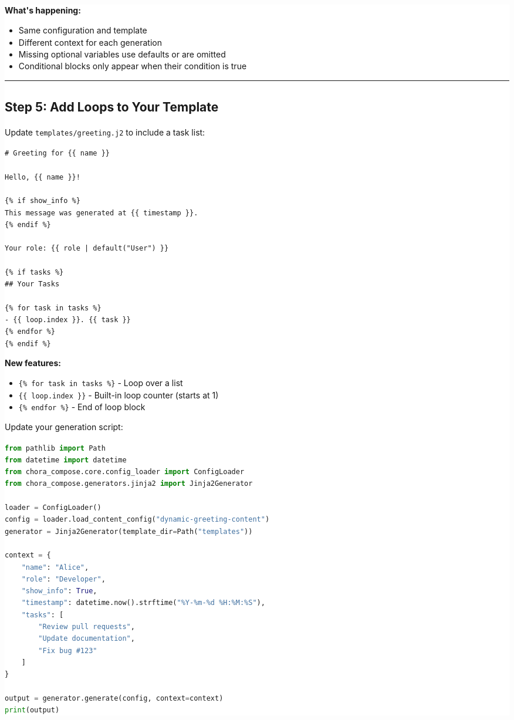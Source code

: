 **What's happening:**

- Same configuration and template
- Different context for each generation
- Missing optional variables use defaults or are omitted
- Conditional blocks only appear when their condition is true

---

## Step 5: Add Loops to Your Template

Update `templates/greeting.j2` to include a task list:

```jinja2
# Greeting for {{ name }}

Hello, {{ name }}!

{% if show_info %}
This message was generated at {{ timestamp }}.
{% endif %}

Your role: {{ role | default("User") }}

{% if tasks %}
## Your Tasks

{% for task in tasks %}
- {{ loop.index }}. {{ task }}
{% endfor %}
{% endif %}
```

**New features:**

- `{% for task in tasks %}` - Loop over a list
- `{{ loop.index }}` - Built-in loop counter (starts at 1)
- `{% endfor %}` - End of loop block

Update your generation script:

```python
from pathlib import Path
from datetime import datetime
from chora_compose.core.config_loader import ConfigLoader
from chora_compose.generators.jinja2 import Jinja2Generator

loader = ConfigLoader()
config = loader.load_content_config("dynamic-greeting-content")
generator = Jinja2Generator(template_dir=Path("templates"))

context = {
    "name": "Alice",
    "role": "Developer",
    "show_info": True,
    "timestamp": datetime.now().strftime("%Y-%m-%d %H:%M:%S"),
    "tasks": [
        "Review pull requests",
        "Update documentation",
        "Fix bug #123"
    ]
}

output = generator.generate(config, context=context)
print(output)
```
